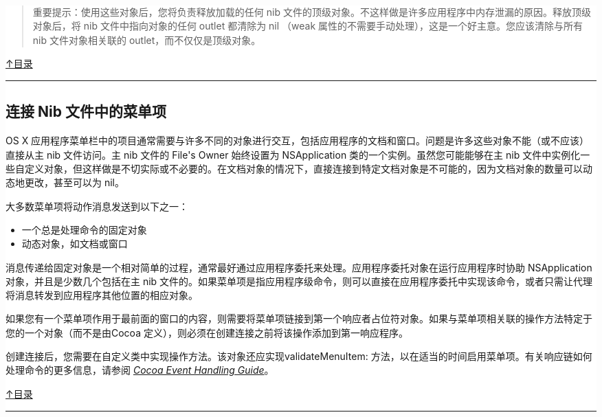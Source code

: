 > 重要提示：使用这些对象后，您将负责释放加载的任何 nib 文件的顶级对象。不这样做是许多应用程序中内存泄漏的原因。释放顶级对象后，将 nib 文件中指向对象的任何 outlet 都清除为 nil （weak 属性的不需要手动处理），这是一个好主意。您应该清除与所有 nib 文件对象相关联的 outlet，而不仅仅是顶级对象。

[↑目录](#table-content)

---

## <a name="Connecting-Menu-Items-Across-Nib-Files"></a> 连接 Nib 文件中的菜单项

OS X 应用程序菜单栏中的项目通常需要与许多不同的对象进行交互，包括应用程序的文档和窗口。问题是许多这些对象不能（或不应该）直接从主 nib 文件访问。主 nib 文件的 File's Owner 始终设置为 NSApplication 类的一个实例。虽然您可能能够在主 nib 文件中实例化一些自定义对象，但这样做是不切实际或不必要的。在文档对象的情况下，直接连接到特定文档对象是不可能的，因为文档对象的数量可以动态地更改，甚至可以为 nil。

大多数菜单项将动作消息发送到以下之一：

- 一个总是处理命令的固定对象
- 动态对象，如文档或窗口

消息传递给固定对象是一个相对简单的过程，通常最好通过应用程序委托来处理。应用程序委托对象在运行应用程序时协助 NSApplication 对象，并且是少数几个包括在主 nib 文件的。如果菜单项是指应用程序级命令，则可以直接在应用程序委托中实现该命令，或者只需让代理将消息转发到应用程序其他位置的相应对象。

如果您有一个菜单项作用于最前面的窗口的内容，则需要将菜单项链接到第一个响应者占位符对象。如果与菜单项相关联的操作方法特定于您的一个对象（而不是由Cocoa 定义），则必须在创建连接之前将该操作添加到第一响应程序。

创建连接后，您需要在自定义类中实现操作方法。该对象还应实现validateMenuItem: 方法，以在适当的时间启用菜单项。有关响应链如何处理命令的更多信息，请参阅 [*Cocoa Event Handling Guide*](https://developer.apple.com/library/content/documentation/Cocoa/Conceptual/EventOverview/Introduction/Introduction.html#//apple_ref/doc/uid/10000060i)。

[↑目录](#table-content)

---
